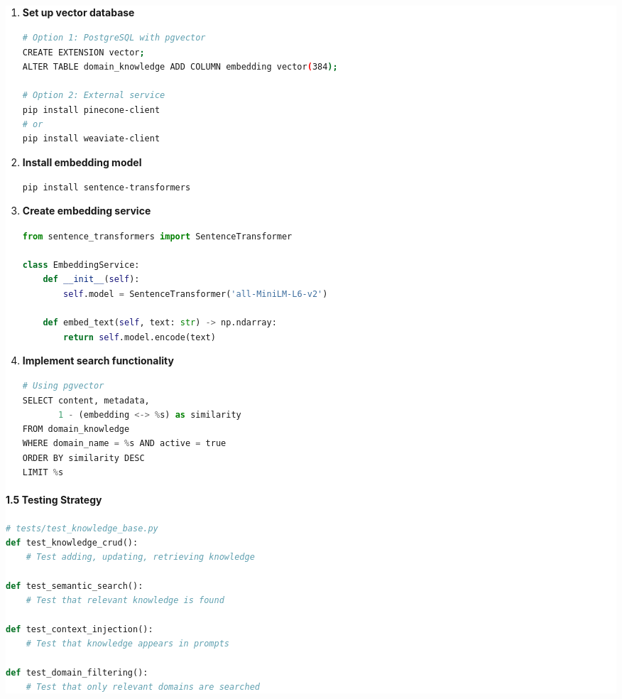1. **Set up vector database**
   ```bash
   # Option 1: PostgreSQL with pgvector
   CREATE EXTENSION vector;
   ALTER TABLE domain_knowledge ADD COLUMN embedding vector(384);
   
   # Option 2: External service
   pip install pinecone-client
   # or
   pip install weaviate-client
   ```

2. **Install embedding model**
   ```bash
   pip install sentence-transformers
   ```

3. **Create embedding service**
   ```python
   from sentence_transformers import SentenceTransformer
   
   class EmbeddingService:
       def __init__(self):
           self.model = SentenceTransformer('all-MiniLM-L6-v2')
       
       def embed_text(self, text: str) -> np.ndarray:
           return self.model.encode(text)
   ```

4. **Implement search functionality**
   ```python
   # Using pgvector
   SELECT content, metadata, 
          1 - (embedding <-> %s) as similarity
   FROM domain_knowledge
   WHERE domain_name = %s AND active = true
   ORDER BY similarity DESC
   LIMIT %s
   ```

#### 1.5 Testing Strategy
```python
# tests/test_knowledge_base.py
def test_knowledge_crud():
    # Test adding, updating, retrieving knowledge

def test_semantic_search():
    # Test that relevant knowledge is found
    
def test_context_injection():
    # Test that knowledge appears in prompts

def test_domain_filtering():
    # Test that only relevant domains are searched
```
